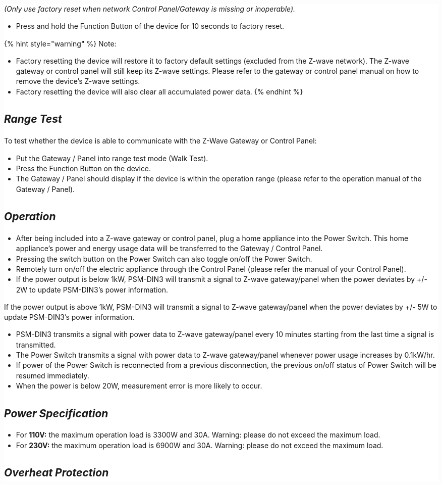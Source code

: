 _(Only use factory reset when network Control Panel/Gateway is missing or inoperable)._

* Press and hold the Function Button of the device for 10 seconds to factory reset.

{% hint style="warning" %}
Note:

* Factory resetting the device will restore it to factory default settings (excluded from the Z-wave network). The Z-wave gateway or control panel will still keep its Z-wave settings. Please refer to the gateway or control panel manual on how to remove the device’s Z-wave settings.
* Factory resetting the device will also clear all accumulated power data.
{% endhint %}

## _**Range Test**_

To test whether the device is able to communicate with the Z-Wave Gateway or Control Panel:

* Put the Gateway / Panel into range test mode (Walk Test).
* Press the Function Button on the device.
* The Gateway / Panel should display if the device is within the operation range (please refer to the operation manual of the Gateway / Panel).

## _**Operation**_

* After being included into a Z-wave gateway or control panel, plug a home appliance into the Power Switch. This home appliance’s power and energy usage data will be transferred to the Gateway / Control Panel.
* Pressing the switch button on the Power Switch can also toggle on/off the Power Switch.
* Remotely turn on/off the electric appliance through the Control Panel (please refer the manual of your Control Panel).
* If the power output is below 1kW, PSM-DIN3 will transmit a signal to Z-wave gateway/panel when the power deviates by +/- 2W to update PSM-DIN3’s power information.

If the power output is above 1kW, PSM-DIN3 will transmit a signal to Z-wave gateway/panel when the power deviates by +/- 5W to update PSM-DIN3’s power information.

* PSM-DIN3 transmits a signal with power data to Z-wave gateway/panel every 10 minutes starting from the last time a signal is transmitted.
* The Power Switch transmits a signal with power data to Z-wave gateway/panel whenever power usage increases by 0.1kW/hr.
* If power of the Power Switch is reconnected from a previous disconnection, the previous on/off status of Power Switch will be resumed immediately.
* When the power is below 20W, measurement error is more likely to occur.

## _**Power Specification**_

* For **110V:** the maximum operation load is 3300W and 30A. Warning: please do not exceed the maximum load.
* For **230V:** the maximum operation load is 6900W and 30A. Warning: please do not exceed the maximum load.

## _**Overheat Protection**_
